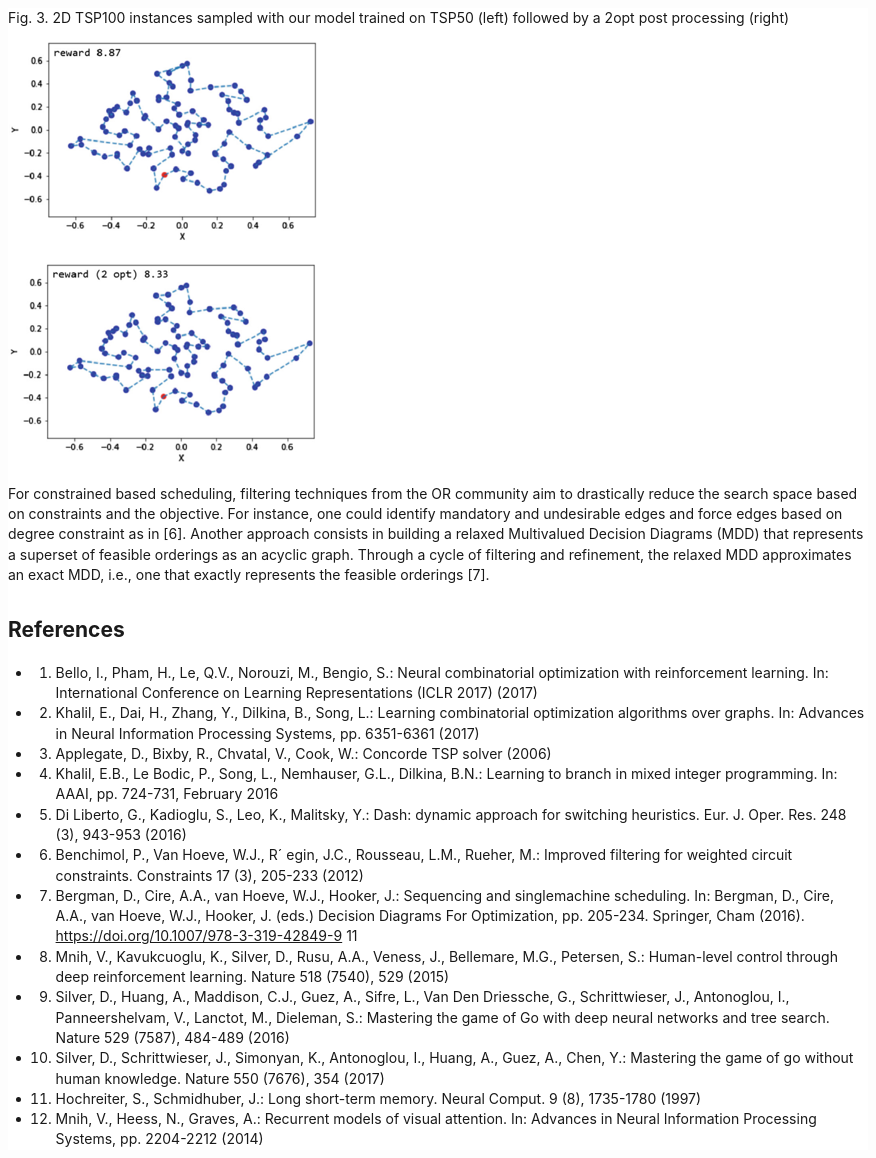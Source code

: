 Fig. 3. 2D TSP100 instances sampled with our model trained on TSP50 (left) followed by a 2opt post processing (right)

![Image](Papers_Converted/0_Artifacts/[deudon2018]_Learning_heuristics_for_the_TSP_by_policy_gradient_artifacts/image_000005_157eaaefcaa02a69d4062a94e389093e5edc77380c562102be2a835b52f4e4a3.png)

![Image](Papers_Converted/0_Artifacts/[deudon2018]_Learning_heuristics_for_the_TSP_by_policy_gradient_artifacts/image_000006_aaaeb3d0dab0d4c78ecfc6276524c5c31a1c48941559ec750bb6165108f8816d.png)

For constrained based scheduling, filtering techniques from the OR community aim to drastically reduce the search space based on constraints and the objective. For instance, one could identify mandatory and undesirable edges and force edges based on degree constraint as in [6]. Another approach consists in building a relaxed Multivalued Decision Diagrams (MDD) that represents a superset of feasible orderings as an acyclic graph. Through a cycle of filtering and refinement, the relaxed MDD approximates an exact MDD, i.e., one that exactly represents the feasible orderings [7].

## References

- 1. Bello, I., Pham, H., Le, Q.V., Norouzi, M., Bengio, S.: Neural combinatorial optimization with reinforcement learning. In: International Conference on Learning Representations (ICLR 2017) (2017)
- 2. Khalil, E., Dai, H., Zhang, Y., Dilkina, B., Song, L.: Learning combinatorial optimization algorithms over graphs. In: Advances in Neural Information Processing Systems, pp. 6351-6361 (2017)
- 3. Applegate, D., Bixby, R., Chvatal, V., Cook, W.: Concorde TSP solver (2006)
- 4. Khalil, E.B., Le Bodic, P., Song, L., Nemhauser, G.L., Dilkina, B.N.: Learning to branch in mixed integer programming. In: AAAI, pp. 724-731, February 2016
- 5. Di Liberto, G., Kadioglu, S., Leo, K., Malitsky, Y.: Dash: dynamic approach for switching heuristics. Eur. J. Oper. Res. 248 (3), 943-953 (2016)
- 6. Benchimol, P., Van Hoeve, W.J., R´ egin, J.C., Rousseau, L.M., Rueher, M.: Improved filtering for weighted circuit constraints. Constraints 17 (3), 205-233 (2012)
- 7. Bergman, D., Cire, A.A., van Hoeve, W.J., Hooker, J.: Sequencing and singlemachine scheduling. In: Bergman, D., Cire, A.A., van Hoeve, W.J., Hooker, J. (eds.) Decision Diagrams For Optimization, pp. 205-234. Springer, Cham (2016). https://doi.org/10.1007/978-3-319-42849-9 11
- 8. Mnih, V., Kavukcuoglu, K., Silver, D., Rusu, A.A., Veness, J., Bellemare, M.G., Petersen, S.: Human-level control through deep reinforcement learning. Nature 518 (7540), 529 (2015)
- 9. Silver, D., Huang, A., Maddison, C.J., Guez, A., Sifre, L., Van Den Driessche, G., Schrittwieser, J., Antonoglou, I., Panneershelvam, V., Lanctot, M., Dieleman, S.: Mastering the game of Go with deep neural networks and tree search. Nature 529 (7587), 484-489 (2016)
- 10. Silver, D., Schrittwieser, J., Simonyan, K., Antonoglou, I., Huang, A., Guez, A., Chen, Y.: Mastering the game of go without human knowledge. Nature 550 (7676), 354 (2017)
- 11. Hochreiter, S., Schmidhuber, J.: Long short-term memory. Neural Comput. 9 (8), 1735-1780 (1997)
- 12. Mnih, V., Heess, N., Graves, A.: Recurrent models of visual attention. In: Advances in Neural Information Processing Systems, pp. 2204-2212 (2014)